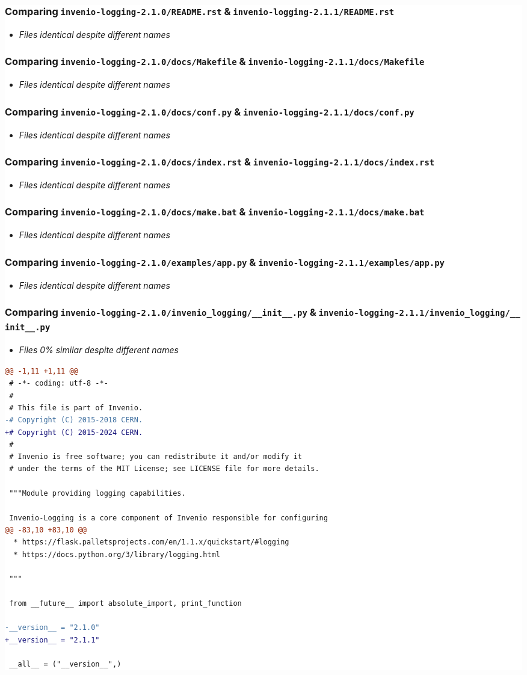 ### Comparing `invenio-logging-2.1.0/README.rst` & `invenio-logging-2.1.1/README.rst`

 * *Files identical despite different names*

### Comparing `invenio-logging-2.1.0/docs/Makefile` & `invenio-logging-2.1.1/docs/Makefile`

 * *Files identical despite different names*

### Comparing `invenio-logging-2.1.0/docs/conf.py` & `invenio-logging-2.1.1/docs/conf.py`

 * *Files identical despite different names*

### Comparing `invenio-logging-2.1.0/docs/index.rst` & `invenio-logging-2.1.1/docs/index.rst`

 * *Files identical despite different names*

### Comparing `invenio-logging-2.1.0/docs/make.bat` & `invenio-logging-2.1.1/docs/make.bat`

 * *Files identical despite different names*

### Comparing `invenio-logging-2.1.0/examples/app.py` & `invenio-logging-2.1.1/examples/app.py`

 * *Files identical despite different names*

### Comparing `invenio-logging-2.1.0/invenio_logging/__init__.py` & `invenio-logging-2.1.1/invenio_logging/__init__.py`

 * *Files 0% similar despite different names*

```diff
@@ -1,11 +1,11 @@
 # -*- coding: utf-8 -*-
 #
 # This file is part of Invenio.
-# Copyright (C) 2015-2018 CERN.
+# Copyright (C) 2015-2024 CERN.
 #
 # Invenio is free software; you can redistribute it and/or modify it
 # under the terms of the MIT License; see LICENSE file for more details.
 
 """Module providing logging capabilities.
 
 Invenio-Logging is a core component of Invenio responsible for configuring
@@ -83,10 +83,10 @@
  * https://flask.palletsprojects.com/en/1.1.x/quickstart/#logging
  * https://docs.python.org/3/library/logging.html
 
 """
 
 from __future__ import absolute_import, print_function
 
-__version__ = "2.1.0"
+__version__ = "2.1.1"
 
 __all__ = ("__version__",)
```

